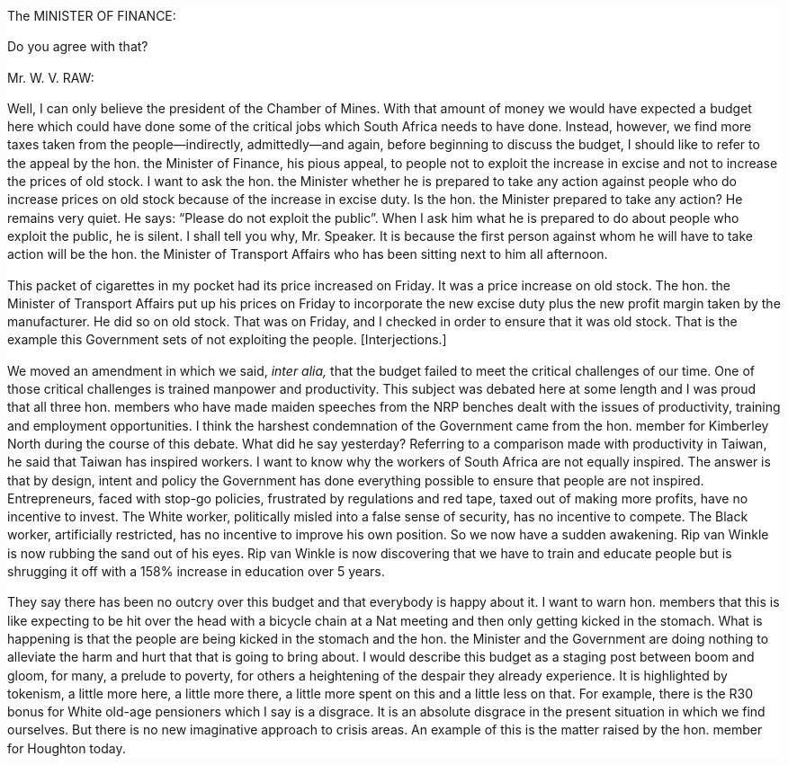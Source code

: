 </speech>

<speech by="#minister_of_finance">

<from>The <person refersTo="hansard_za">MINISTER OF FINANCE</person>:</from>

<p>Do you agree with that?</p>

</speech>

<speech by="#raw">

<from>Mr. <person refersTo="hansard_za">W. V. RAW</person>:</from>

<p>Well, I can only believe the president of the Chamber of Mines. With that amount of money we would have expected a budget here which could have done some of the critical jobs which South Africa needs to have done. Instead, however, we find more taxes taken from the people&#x2014;indirectly, admittedly&#x2014;and again, before beginning to discuss the budget, I should like to refer to the appeal by the hon. the Minister of Finance, his pious appeal, to people not to exploit the increase in excise and not to increase the prices of old stock. I want to ask the hon. the Minister whether he is prepared to take any action against people who do increase prices on old stock because of the increase in excise duty. Is the hon. the Minister prepared to take any action? He remains very quiet. He says: &#x201C;Please do not exploit the public&#x201D;. When I ask him what he is prepared to do about people who exploit the public, he is silent. I shall tell you why, Mr. Speaker. It is because the first person <span class="col_1313-1314" refersTo="page_0675"/>against whom he will have to take action will be the hon. the Minister of Transport Affairs who has been sitting next to him all afternoon.</p>

<p>This packet of cigarettes in my pocket had its price increased on Friday. It was a price increase on old stock. The hon. the Minister of Transport Affairs put up his prices on Friday to incorporate the new excise duty plus the new profit margin taken by the manufacturer. He did so on old stock. That was on Friday, and I checked in order to ensure that it was old stock. That is the example this Government sets of not exploiting the people. [Interjections.]</p>

<p>We moved an amendment in which we said, <i>inter alia,</i> that the budget failed to meet the critical challenges of our time. One of those critical challenges is trained manpower and productivity. This subject was debated here at some length and I was proud that all three hon. members who have made maiden speeches from the NRP benches dealt with the issues of productivity, training and employment opportunities. I think the harshest condemnation of the Government came from the hon. member for Kimberley North during the course of this debate. What did he say yesterday? Referring to a comparison made with productivity in Taiwan, he said that Taiwan has inspired workers. I want to know why the workers of South Africa are not equally inspired. The answer is that by design, intent and policy the Government has done everything possible to ensure that people are not inspired. Entrepreneurs, faced with stop-go policies, frustrated by regulations and red tape, taxed out of making more profits, have no incentive to invest. The White worker, politically misled into a false sense of security, has no incentive to compete. The Black worker, artificially restricted, has no incentive to improve his own position. So we now have a sudden awakening. Rip van Winkle is now rubbing the sand out of his eyes. Rip van Winkle is now discovering that we have to train and educate people but is shrugging it off with a 158% increase in education over 5 years.</p>

<p>They say there has been no outcry over this budget and that everybody is happy about it. I want to warn hon. members that this is like expecting to be hit over the head with a bicycle chain at a Nat meeting and then only getting kicked in the stomach. What is happening is that the people are being kicked in the stomach and the hon. the Minister and the Government are doing nothing to alleviate the harm and hurt that that is going to bring about. I would describe this budget as a staging post between boom and gloom, for many, a prelude to poverty, for others a heightening of the despair they already experience. It is highlighted by tokenism, a little more here, a little more there, a little more spent on this and a little less on that. For example, there is the R30 bonus for White old-age pensioners which I say is a disgrace. It is an absolute disgrace in the present situation in which we find ourselves. But there is no new imaginative approach to crisis areas. An example of this is the matter raised by the hon. member for Houghton today.</p>
